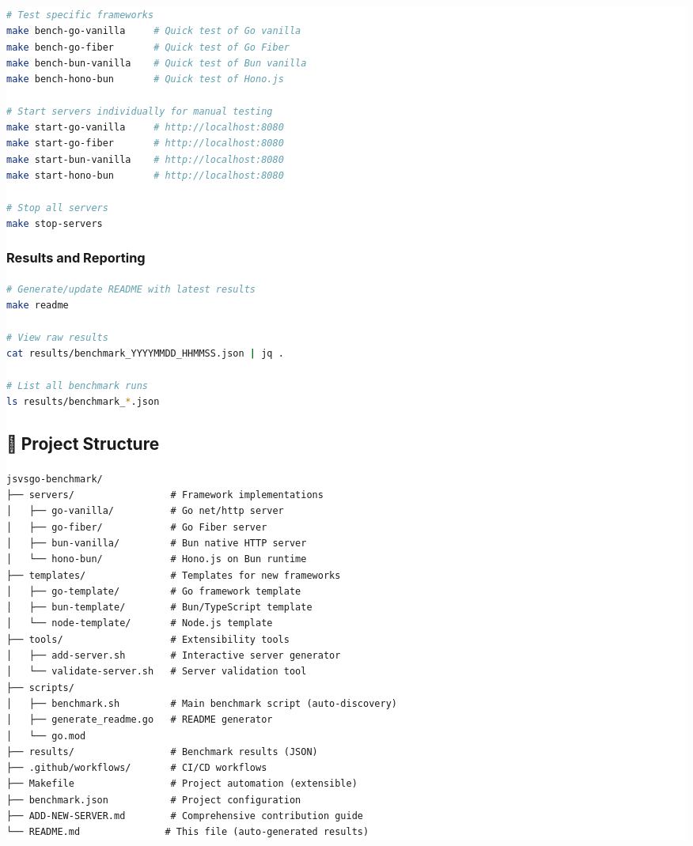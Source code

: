 ```bash
# Test specific frameworks
make bench-go-vanilla     # Quick test of Go vanilla
make bench-go-fiber       # Quick test of Go Fiber
make bench-bun-vanilla    # Quick test of Bun vanilla
make bench-hono-bun       # Quick test of Hono.js

# Start servers individually for manual testing
make start-go-vanilla     # http://localhost:8080
make start-go-fiber       # http://localhost:8080
make start-bun-vanilla    # http://localhost:8080
make start-hono-bun       # http://localhost:8080

# Stop all servers
make stop-servers
```

### Results and Reporting

```bash
# Generate/update README with latest results
make readme

# View raw results
cat results/benchmark_YYYYMMDD_HHMMSS.json | jq .

# List all benchmark runs
ls results/benchmark_*.json
```

## 📁 Project Structure

```
jsvsgo-benchmark/
├── servers/                 # Framework implementations
│   ├── go-vanilla/          # Go net/http server
│   ├── go-fiber/            # Go Fiber server
│   ├── bun-vanilla/         # Bun native HTTP server
│   └── hono-bun/            # Hono.js on Bun runtime
├── templates/               # Templates for new frameworks
│   ├── go-template/         # Go framework template
│   ├── bun-template/        # Bun/TypeScript template
│   └── node-template/       # Node.js template
├── tools/                   # Extensibility tools
│   ├── add-server.sh        # Interactive server generator
│   └── validate-server.sh   # Server validation tool
├── scripts/
│   ├── benchmark.sh         # Main benchmark script (auto-discovery)
│   ├── generate_readme.go   # README generator
│   └── go.mod
├── results/                 # Benchmark results (JSON)
├── .github/workflows/       # CI/CD workflows
├── Makefile                 # Project automation (extensible)
├── benchmark.json           # Project configuration
├── ADD-NEW-SERVER.md        # Comprehensive contribution guide
└── README.md               # This file (auto-generated results)
```
